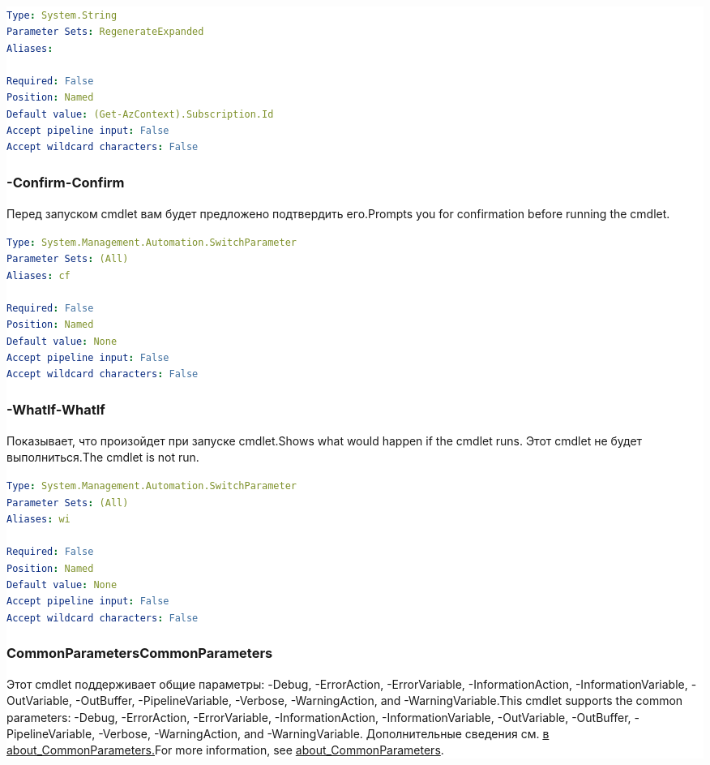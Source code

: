 ```yaml
Type: System.String
Parameter Sets: RegenerateExpanded
Aliases:

Required: False
Position: Named
Default value: (Get-AzContext).Subscription.Id
Accept pipeline input: False
Accept wildcard characters: False
```

### <span data-ttu-id="313e7-127">-Confirm</span><span class="sxs-lookup"><span data-stu-id="313e7-127">-Confirm</span></span>
<span data-ttu-id="313e7-128">Перед запуском cmdlet вам будет предложено подтвердить его.</span><span class="sxs-lookup"><span data-stu-id="313e7-128">Prompts you for confirmation before running the cmdlet.</span></span>

```yaml
Type: System.Management.Automation.SwitchParameter
Parameter Sets: (All)
Aliases: cf

Required: False
Position: Named
Default value: None
Accept pipeline input: False
Accept wildcard characters: False
```

### <span data-ttu-id="313e7-129">-WhatIf</span><span class="sxs-lookup"><span data-stu-id="313e7-129">-WhatIf</span></span>
<span data-ttu-id="313e7-130">Показывает, что произойдет при запуске cmdlet.</span><span class="sxs-lookup"><span data-stu-id="313e7-130">Shows what would happen if the cmdlet runs.</span></span>
<span data-ttu-id="313e7-131">Этот cmdlet не будет выполниться.</span><span class="sxs-lookup"><span data-stu-id="313e7-131">The cmdlet is not run.</span></span>

```yaml
Type: System.Management.Automation.SwitchParameter
Parameter Sets: (All)
Aliases: wi

Required: False
Position: Named
Default value: None
Accept pipeline input: False
Accept wildcard characters: False
```

### <span data-ttu-id="313e7-132">CommonParameters</span><span class="sxs-lookup"><span data-stu-id="313e7-132">CommonParameters</span></span>
<span data-ttu-id="313e7-133">Этот cmdlet поддерживает общие параметры: -Debug, -ErrorAction, -ErrorVariable, -InformationAction, -InformationVariable, -OutVariable, -OutBuffer, -PipelineVariable, -Verbose, -WarningAction, and -WarningVariable.</span><span class="sxs-lookup"><span data-stu-id="313e7-133">This cmdlet supports the common parameters: -Debug, -ErrorAction, -ErrorVariable, -InformationAction, -InformationVariable, -OutVariable, -OutBuffer, -PipelineVariable, -Verbose, -WarningAction, and -WarningVariable.</span></span> <span data-ttu-id="313e7-134">Дополнительные сведения см. [в about_CommonParameters.](http://go.microsoft.com/fwlink/?LinkID=113216)</span><span class="sxs-lookup"><span data-stu-id="313e7-134">For more information, see [about_CommonParameters](http://go.microsoft.com/fwlink/?LinkID=113216).</span></span>
